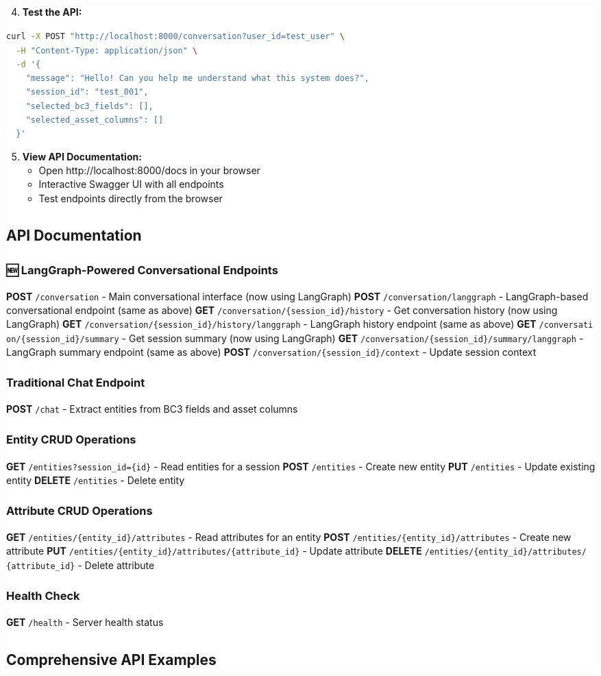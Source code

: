4. **Test the API:**
```bash
curl -X POST "http://localhost:8000/conversation?user_id=test_user" \
  -H "Content-Type: application/json" \
  -d '{
    "message": "Hello! Can you help me understand what this system does?",
    "session_id": "test_001",
    "selected_bc3_fields": [],
    "selected_asset_columns": []
  }'
```

5. **View API Documentation:**
   - Open http://localhost:8000/docs in your browser
   - Interactive Swagger UI with all endpoints
   - Test endpoints directly from the browser

## API Documentation

### 🆕 LangGraph-Powered Conversational Endpoints

**POST** `/conversation` - Main conversational interface (now using LangGraph)
**POST** `/conversation/langgraph` - LangGraph-based conversational endpoint (same as above)
**GET** `/conversation/{session_id}/history` - Get conversation history (now using LangGraph)
**GET** `/conversation/{session_id}/history/langgraph` - LangGraph history endpoint (same as above)
**GET** `/conversation/{session_id}/summary` - Get session summary (now using LangGraph)
**GET** `/conversation/{session_id}/summary/langgraph` - LangGraph summary endpoint (same as above)
**POST** `/conversation/{session_id}/context` - Update session context

### Traditional Chat Endpoint

**POST** `/chat` - Extract entities from BC3 fields and asset columns

### Entity CRUD Operations

**GET** `/entities?session_id={id}` - Read entities for a session
**POST** `/entities` - Create new entity
**PUT** `/entities` - Update existing entity
**DELETE** `/entities` - Delete entity

### Attribute CRUD Operations

**GET** `/entities/{entity_id}/attributes` - Read attributes for an entity
**POST** `/entities/{entity_id}/attributes` - Create new attribute
**PUT** `/entities/{entity_id}/attributes/{attribute_id}` - Update attribute
**DELETE** `/entities/{entity_id}/attributes/{attribute_id}` - Delete attribute

### Health Check

**GET** `/health` - Server health status

## Comprehensive API Examples
